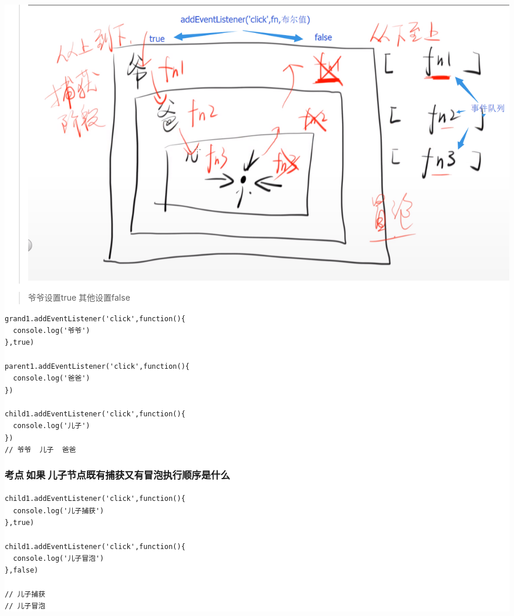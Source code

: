 > ![推荐](https://raw.githubusercontent.com/slTrust/note/master/img/note032_0.png)

> 爷爷设置true 其他设置false 

```
grand1.addEventListener('click',function(){
  console.log('爷爷')
},true)

parent1.addEventListener('click',function(){
  console.log('爸爸')
})

child1.addEventListener('click',function(){
  console.log('儿子')
})
// 爷爷  儿子  爸爸
```

### 考点 如果  儿子节点既有捕获又有冒泡执行顺序是什么
```
child1.addEventListener('click',function(){
  console.log('儿子捕获')
},true)

child1.addEventListener('click',function(){
  console.log('儿子冒泡')
},false)

// 儿子捕获
// 儿子冒泡
```
